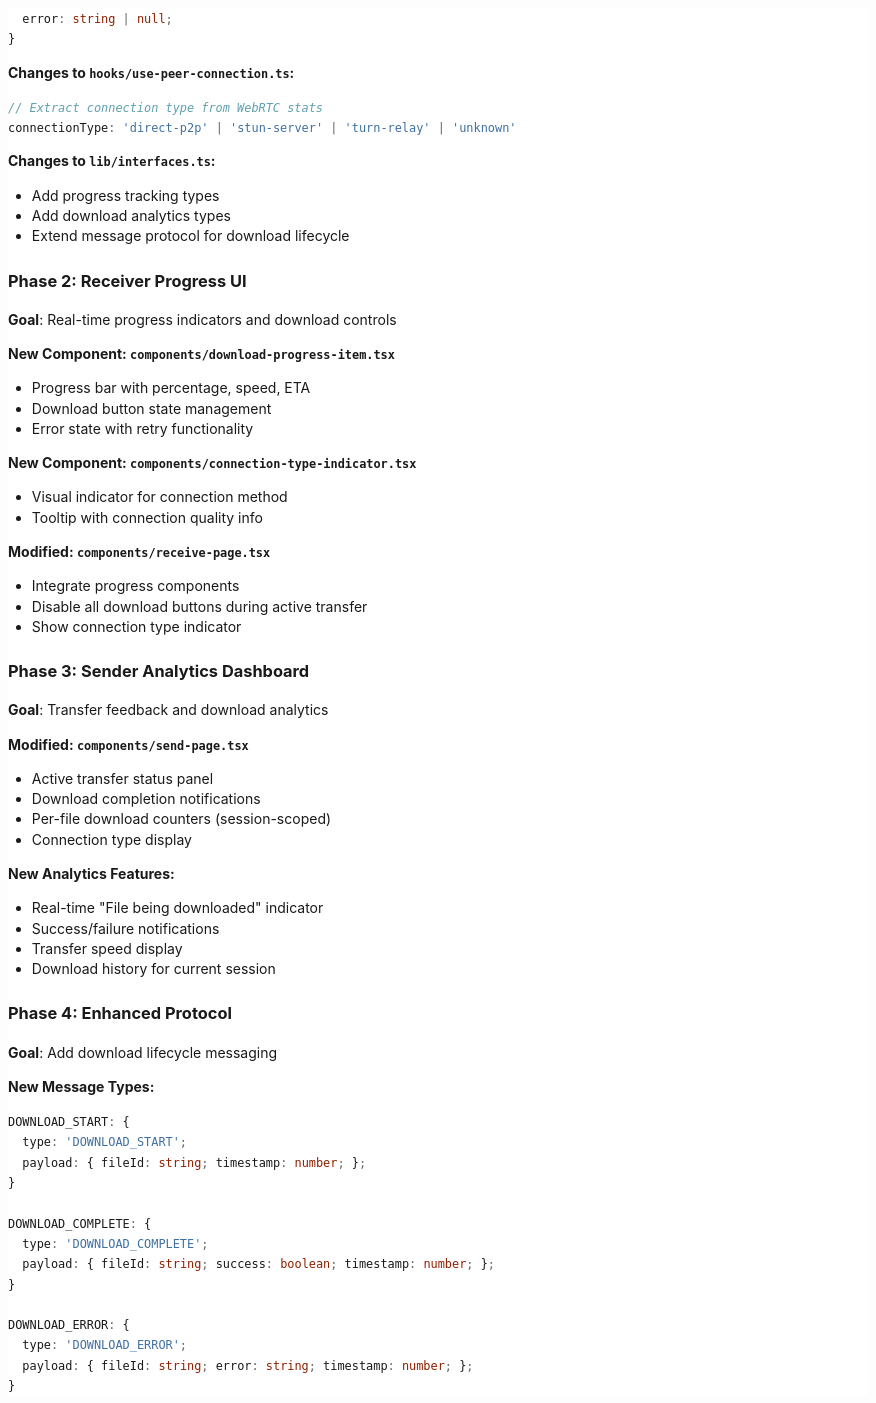 ```typescript
  error: string | null;
}
```

**Changes to `hooks/use-peer-connection.ts`:**
```typescript
// Extract connection type from WebRTC stats
connectionType: 'direct-p2p' | 'stun-server' | 'turn-relay' | 'unknown'
```

**Changes to `lib/interfaces.ts`:**
- Add progress tracking types
- Add download analytics types
- Extend message protocol for download lifecycle

### **Phase 2: Receiver Progress UI**  
**Goal**: Real-time progress indicators and download controls

**New Component: `components/download-progress-item.tsx`**
- Progress bar with percentage, speed, ETA
- Download button state management
- Error state with retry functionality

**New Component: `components/connection-type-indicator.tsx`**
- Visual indicator for connection method
- Tooltip with connection quality info

**Modified: `components/receive-page.tsx`**
- Integrate progress components
- Disable all download buttons during active transfer
- Show connection type indicator

### **Phase 3: Sender Analytics Dashboard**
**Goal**: Transfer feedback and download analytics

**Modified: `components/send-page.tsx`**
- Active transfer status panel
- Download completion notifications
- Per-file download counters (session-scoped)
- Connection type display

**New Analytics Features:**
- Real-time "File being downloaded" indicator
- Success/failure notifications
- Transfer speed display
- Download history for current session

### **Phase 4: Enhanced Protocol**
**Goal**: Add download lifecycle messaging

**New Message Types:**
```typescript
DOWNLOAD_START: {
  type: 'DOWNLOAD_START';
  payload: { fileId: string; timestamp: number; };
}

DOWNLOAD_COMPLETE: {
  type: 'DOWNLOAD_COMPLETE'; 
  payload: { fileId: string; success: boolean; timestamp: number; };
}

DOWNLOAD_ERROR: {
  type: 'DOWNLOAD_ERROR';
  payload: { fileId: string; error: string; timestamp: number; };
}
```